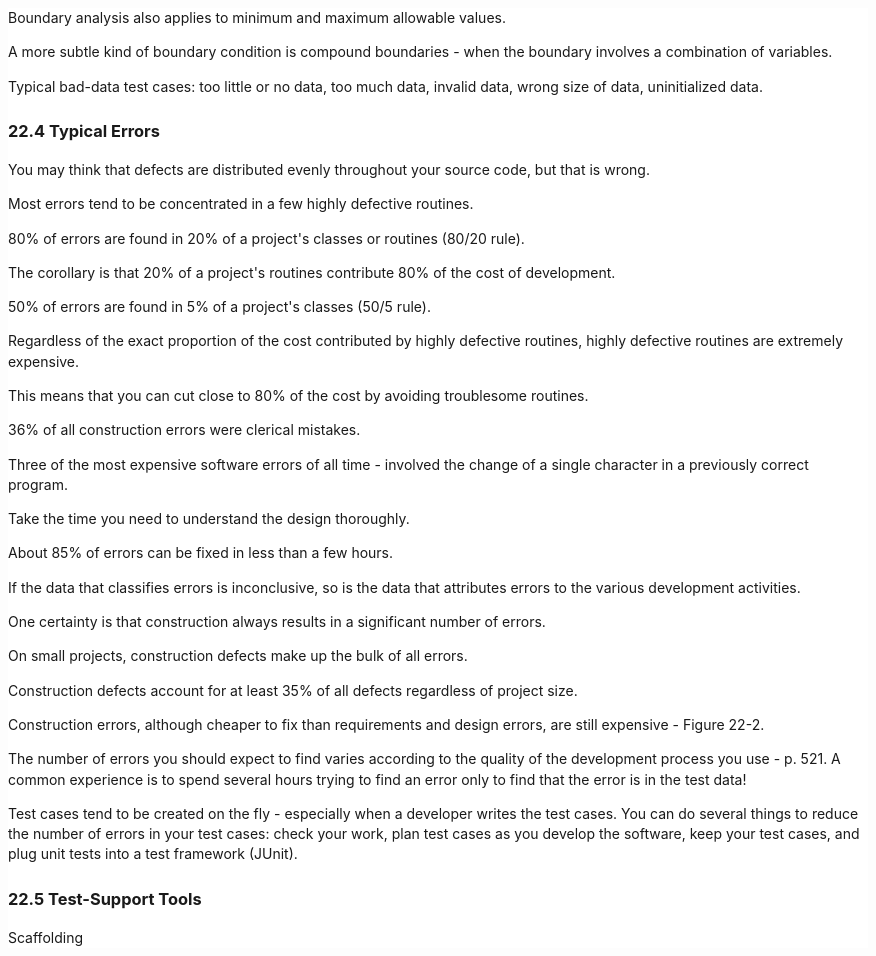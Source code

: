 Boundary analysis also applies to minimum and maximum allowable values.

A more subtle kind of boundary condition is compound boundaries - when the boundary involves a combination of variables.

Typical bad-data test cases: too little or no data, too much data, invalid data, wrong size of data, uninitialized data.

### 22.4 Typical Errors

You may think that defects are distributed evenly throughout your source code, but that is wrong.

Most errors tend to be concentrated in a few highly defective routines.

80% of errors are found in 20% of a project's classes or routines (80/20 rule).

The corollary is that 20% of a project's routines contribute 80% of the cost of development.

50% of errors are found in 5% of a project's classes (50/5 rule).

Regardless of the exact proportion of the cost contributed by highly defective routines, highly defective routines are extremely expensive.

This means that you can cut close to 80% of the cost by avoiding troublesome routines.

36% of all construction errors were clerical mistakes.

Three of the most expensive software errors of all time - involved the change of a single character in a previously correct program.

Take the time you need to understand the design thoroughly.

About 85% of errors can be fixed in less than a few hours.

If the data that classifies errors is inconclusive, so is the data that attributes errors to the various development activities.

One certainty is that construction always results in a significant number of errors.

On small projects, construction defects make up the bulk of all errors.

Construction defects account for at least 35% of all defects regardless of project size.

Construction errors, although cheaper to fix than requirements and design errors, are still expensive - Figure 22-2.

The number of errors you should expect to find varies according to the quality of the development process you use - p. 521.
A common experience is to spend several hours trying to find an error only to find that the error is in the test data!

Test cases tend to be created on the fly - especially when a developer writes the test cases. You can do several things to reduce the number of errors in your test cases: check your work, plan test cases as you develop the software, keep your test cases, and plug unit tests into a test framework (JUnit).

### 22.5 Test-Support Tools

Scaffolding
